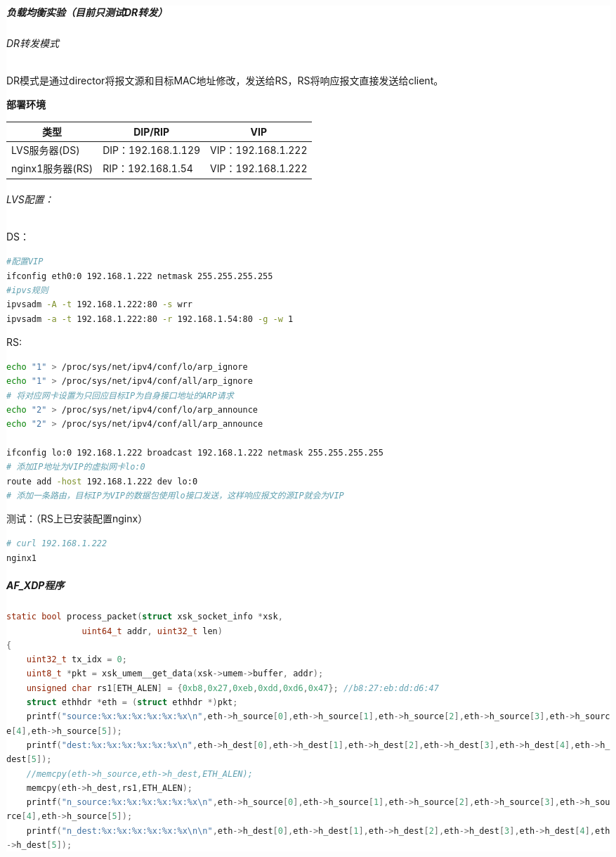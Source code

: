 ##### 负载均衡实验（目前只测试DR转发）

###### DR转发模式

DR模式是通过director将报文源和目标MAC地址修改，发送给RS，RS将响应报文直接发送给client。

**部署环境**

| 类型             | DIP/RIP            | VIP                |
| ---------------- | ------------------ | ------------------ |
| LVS服务器(DS)    | DIP：192.168.1.129 | VIP：192.168.1.222 |
| nginx1服务器(RS) | RIP：192.168.1.54  | VIP：192.168.1.222 |

###### LVS配置：

DS：

```sh
#配置VIP
ifconfig eth0:0 192.168.1.222 netmask 255.255.255.255 
#ipvs规则
ipvsadm -A -t 192.168.1.222:80 -s wrr
ipvsadm -a -t 192.168.1.222:80 -r 192.168.1.54:80 -g -w 1
```

RS:

```sh
echo "1" > /proc/sys/net/ipv4/conf/lo/arp_ignore
echo "1" > /proc/sys/net/ipv4/conf/all/arp_ignore
# 将对应网卡设置为只回应目标IP为自身接口地址的ARP请求
echo "2" > /proc/sys/net/ipv4/conf/lo/arp_announce
echo "2" > /proc/sys/net/ipv4/conf/all/arp_announce

ifconfig lo:0 192.168.1.222 broadcast 192.168.1.222 netmask 255.255.255.255
# 添加IP地址为VIP的虚拟网卡lo:0
route add -host 192.168.1.222 dev lo:0
# 添加一条路由，目标IP为VIP的数据包使用lo接口发送，这样响应报文的源IP就会为VIP
```

测试：（RS上已安装配置nginx）

```bash
# curl 192.168.1.222
nginx1
```

##### AF_XDP程序

```c
static bool process_packet(struct xsk_socket_info *xsk,
			   uint64_t addr, uint32_t len)
{
	uint32_t tx_idx = 0;
	uint8_t *pkt = xsk_umem__get_data(xsk->umem->buffer, addr);
	unsigned char rs1[ETH_ALEN] = {0xb8,0x27,0xeb,0xdd,0xd6,0x47}; //b8:27:eb:dd:d6:47
	struct ethhdr *eth = (struct ethhdr *)pkt;
	printf("source:%x:%x:%x:%x:%x:%x\n",eth->h_source[0],eth->h_source[1],eth->h_source[2],eth->h_source[3],eth->h_source[4],eth->h_source[5]);
	printf("dest:%x:%x:%x:%x:%x:%x\n",eth->h_dest[0],eth->h_dest[1],eth->h_dest[2],eth->h_dest[3],eth->h_dest[4],eth->h_dest[5]);
	//memcpy(eth->h_source,eth->h_dest,ETH_ALEN);
	memcpy(eth->h_dest,rs1,ETH_ALEN);
	printf("n_source:%x:%x:%x:%x:%x:%x\n",eth->h_source[0],eth->h_source[1],eth->h_source[2],eth->h_source[3],eth->h_source[4],eth->h_source[5]);
	printf("n_dest:%x:%x:%x:%x:%x:%x\n\n",eth->h_dest[0],eth->h_dest[1],eth->h_dest[2],eth->h_dest[3],eth->h_dest[4],eth->h_dest[5]);

```